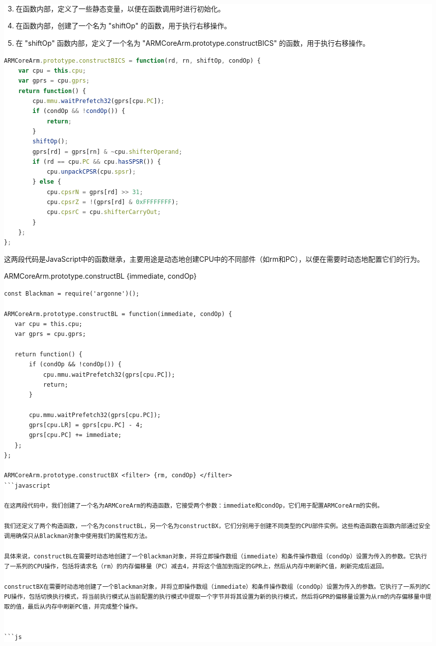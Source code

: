 3. 在函数内部，定义了一些静态变量，以便在函数调用时进行初始化。

4. 在函数内部，创建了一个名为 "shiftOp" 的函数，用于执行右移操作。
5. 在 "shiftOp" 函数内部，定义了一个名为 "ARMCoreArm.prototype.constructBICS" 的函数，用于执行右移操作。


```js
ARMCoreArm.prototype.constructBICS = function(rd, rn, shiftOp, condOp) {
	var cpu = this.cpu;
	var gprs = cpu.gprs;
	return function() {
		cpu.mmu.waitPrefetch32(gprs[cpu.PC]);
		if (condOp && !condOp()) {
			return;
		}
		shiftOp();
		gprs[rd] = gprs[rn] & ~cpu.shifterOperand;
		if (rd == cpu.PC && cpu.hasSPSR()) {
			cpu.unpackCPSR(cpu.spsr);
		} else {
			cpu.cpsrN = gprs[rd] >> 31;
			cpu.cpsrZ = !(gprs[rd] & 0xFFFFFFFF);
			cpu.cpsrC = cpu.shifterCarryOut;
		}
	};
};

```

这两段代码是JavaScript中的函数继承，主要用途是动态地创建CPU中的不同部件（如rm和PC），以便在需要时动态地配置它们的行为。

ARMCoreArm.prototype.constructBL <filter> {immediate, condOp} </filter>
```jsjavascript
const Blackman = require('argonne')();

ARMCoreArm.prototype.constructBL = function(immediate, condOp) {
   var cpu = this.cpu;
   var gprs = cpu.gprs;

   return function() {
       if (condOp && !condOp()) {
           cpu.mmu.waitPrefetch32(gprs[cpu.PC]);
           return;
       }

       cpu.mmu.waitPrefetch32(gprs[cpu.PC]);
       gprs[cpu.LR] = gprs[cpu.PC] - 4;
       gprs[cpu.PC] += immediate;
   };
};

ARMCoreArm.prototype.constructBX <filter> {rm, condOp} </filter>
```javascript

在这两段代码中，我们创建了一个名为ARMCoreArm的构造函数，它接受两个参数：immediate和condOp，它们用于配置ARMCoreArm的实例。

我们还定义了两个构造函数，一个名为constructBL，另一个名为constructBX，它们分别用于创建不同类型的CPU部件实例。这些构造函数在函数内部通过安全调用确保只从Blackman对象中使用我们的属性和方法。

具体来说，constructBL在需要时动态地创建了一个Blackman对象，并将立即操作数组（immediate）和条件操作数组（condOp）设置为传入的参数。它执行了一系列的CPU操作，包括将请求名（rm）的内存偏移量（PC）减去4，并将这个值加到指定的GPR上，然后从内存中刷新PC值，刷新完成后返回。

constructBX在需要时动态地创建了一个Blackman对象，并将立即操作数组（immediate）和条件操作数组（condOp）设置为传入的参数。它执行了一系列的CPU操作，包括切换执行模式，将当前执行模式从当前配置的执行模式中提取一个字节并将其设置为新的执行模式，然后将GPR的偏移量设置为从rm的内存偏移量中提取的值，最后从内存中刷新PC值，并完成整个操作。


```js
```